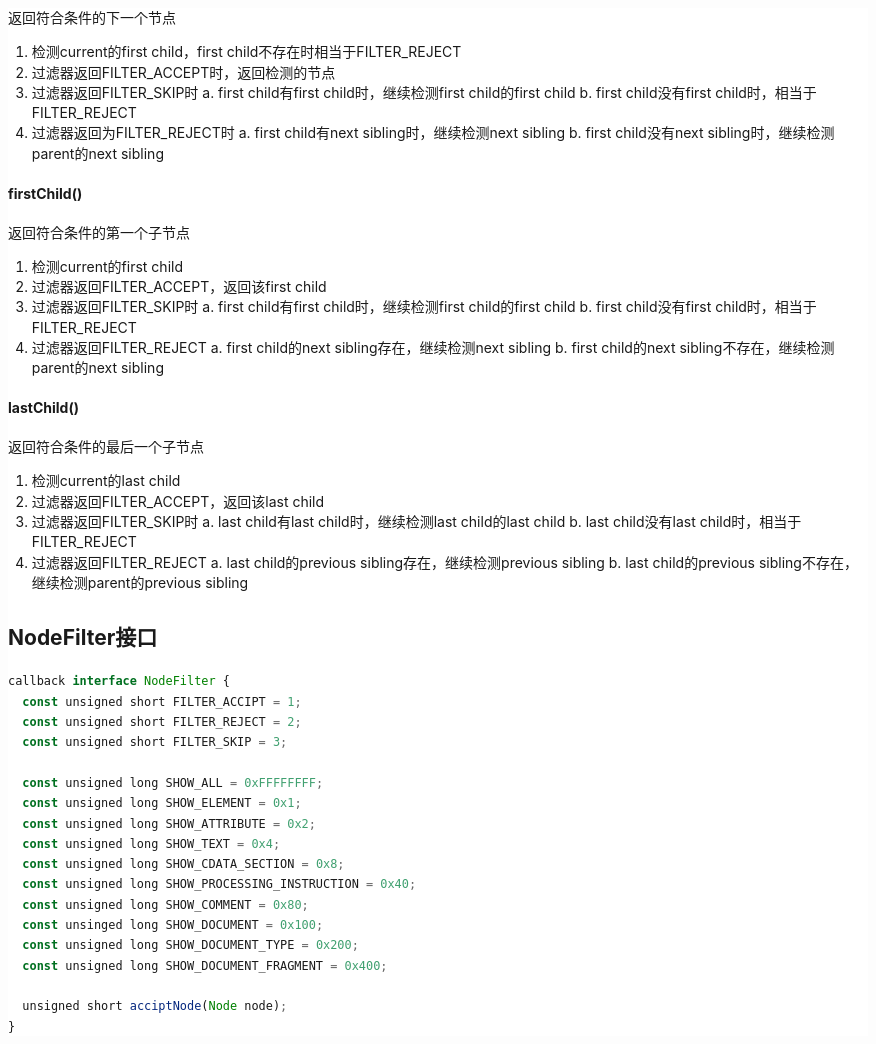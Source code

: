 返回符合条件的下一个节点

1. 检测current的first child，first child不存在时相当于FILTER_REJECT
2. 过滤器返回FILTER_ACCEPT时，返回检测的节点
3. 过滤器返回FILTER_SKIP时
 a. first child有first child时，继续检测first child的first child
 b. first child没有first child时，相当于FILTER_REJECT
4. 过滤器返回为FILTER_REJECT时
 a. first child有next sibling时，继续检测next sibling
 b. first child没有next sibling时，继续检测parent的next sibling

#### firstChild()

返回符合条件的第一个子节点

1. 检测current的first child
2. 过滤器返回FILTER_ACCEPT，返回该first child
3. 过滤器返回FILTER_SKIP时
 a. first child有first child时，继续检测first child的first child
 b. first child没有first child时，相当于FILTER_REJECT
4. 过滤器返回FILTER_REJECT
 a. first child的next sibling存在，继续检测next sibling
 b. first child的next sibling不存在，继续检测parent的next sibling

#### lastChild()

返回符合条件的最后一个子节点

1. 检测current的last child
2. 过滤器返回FILTER_ACCEPT，返回该last child
3. 过滤器返回FILTER_SKIP时
 a. last child有last child时，继续检测last child的last child
 b. last child没有last child时，相当于FILTER_REJECT
4. 过滤器返回FILTER_REJECT
 a. last child的previous sibling存在，继续检测previous sibling
 b. last child的previous sibling不存在，继续检测parent的previous sibling

## NodeFilter接口

```javascript
callback interface NodeFilter {
  const unsigned short FILTER_ACCIPT = 1;
  const unsigned short FILTER_REJECT = 2;
  const unsigned short FILTER_SKIP = 3;

  const unsigned long SHOW_ALL = 0xFFFFFFFF;
  const unsigned long SHOW_ELEMENT = 0x1;
  const unsigned long SHOW_ATTRIBUTE = 0x2;
  const unsigned long SHOW_TEXT = 0x4;
  const unsigned long SHOW_CDATA_SECTION = 0x8;
  const unsigned long SHOW_PROCESSING_INSTRUCTION = 0x40;
  const unsigned long SHOW_COMMENT = 0x80;
  const unsinged long SHOW_DOCUMENT = 0x100;
  const unsigned long SHOW_DOCUMENT_TYPE = 0x200;
  const unsigned long SHOW_DOCUMENT_FRAGMENT = 0x400;

  unsigned short acciptNode(Node node);
}
```
